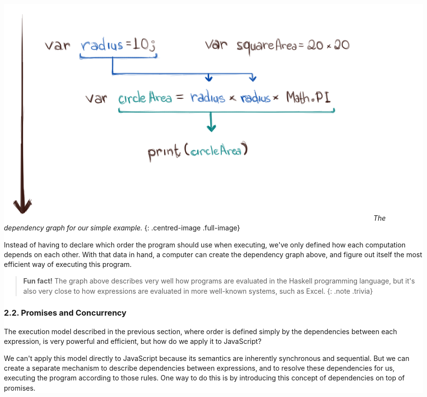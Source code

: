 ![](/files/2015/09/promises-05.png)
*The dependency graph for our simple example.*
{: .centred-image .full-image}


Instead of having to declare which order the program should use when
executing, we've only defined how each computation depends on each
other. With that data in hand, a computer can create the dependency
graph above, and figure out itself the most efficient way of executing
this program.

> <strong class="heading">Fun fact!</strong>
> The graph above describes very well how programs are evaluated
> in the Haskell programming language, but it's also very close
> to how expressions are evaluated in more well-known systems, such as
> Excel.
{: .note .trivia}


### 2.2. Promises and Concurrency

The execution model described in the previous section, where order is
defined simply by the dependencies between each expression, is very
powerful and efficient, but how do we apply it to JavaScript?

We can't apply this model directly to JavaScript because its semantics
are inherently synchronous and sequential. But we can create a separate
mechanism to describe dependencies between expressions, and to resolve
these dependencies for us, executing the program according to those
rules. One way to do this is by introducing this concept of dependencies
on top of promises.
